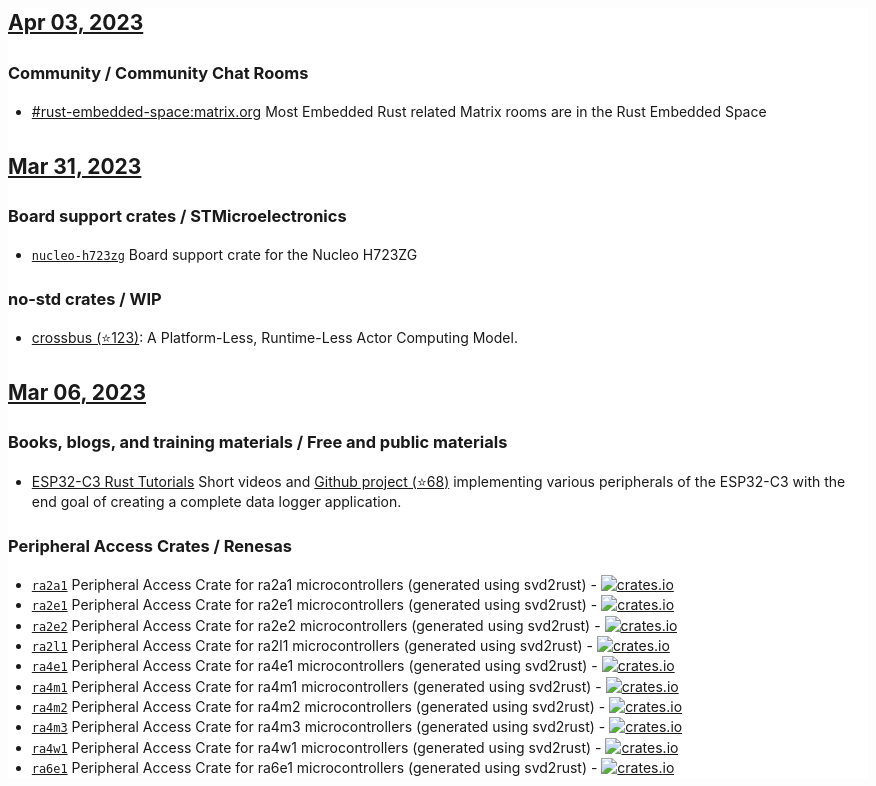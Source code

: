 ## [Apr 03, 2023](/content/2023/04/03/README.md)

### Community / Community Chat Rooms

*   [#rust-embedded-space:matrix.org](https://matrix.to/#/#rust-embedded-space:matrix.org) Most Embedded Rust related Matrix rooms are in the Rust Embedded Space

## [Mar 31, 2023](/content/2023/03/31/README.md)

### Board support crates / STMicroelectronics

*   [`nucleo-h723zg`](https://github.com/jlogan03/nucleo-h723zg) Board support crate for the Nucleo H723ZG

### no-std crates / WIP

*   [crossbus (⭐123)](https://github.com/hominee/crossbus): A Platform-Less, Runtime-Less Actor Computing Model.

## [Mar 06, 2023](/content/2023/03/06/README.md)

### Books, blogs, and training materials / Free and public materials

*   [ESP32-C3 Rust Tutorials](https://youtube.com/playlist?list=PLkch9g9DEE0Lkm1LqcD7pZNDmXEczOo-a) Short videos and [Github project (⭐68)](https://github.com/shanemmattner/ESP32-C3_Rust_Tutorials) implementing various peripherals of the ESP32-C3 with the end goal of creating a complete data logger application.

### Peripheral Access Crates / Renesas

*   [`ra2a1`](https://github.com/ra-rs/ra/tree/main/pac/ra2a1) Peripheral Access Crate for ra2a1 microcontrollers (generated using svd2rust) - [![crates.io](https://img.shields.io/crates/v/ra2a1.svg)](https://crates.io/crates/ra2a1)
*   [`ra2e1`](https://github.com/ra-rs/ra/tree/main/pac/ra2e1) Peripheral Access Crate for ra2e1 microcontrollers (generated using svd2rust) - [![crates.io](https://img.shields.io/crates/v/ra2e1.svg)](https://crates.io/crates/ra2e1)
*   [`ra2e2`](https://github.com/ra-rs/ra/tree/main/pac/ra2e2) Peripheral Access Crate for ra2e2 microcontrollers (generated using svd2rust) - [![crates.io](https://img.shields.io/crates/v/ra2e2.svg)](https://crates.io/crates/ra2e2)
*   [`ra2l1`](https://github.com/ra-rs/ra/tree/main/pac/ra2l1) Peripheral Access Crate for ra2l1 microcontrollers (generated using svd2rust) - [![crates.io](https://img.shields.io/crates/v/ra2l1.svg)](https://crates.io/crates/ra2l1)
*   [`ra4e1`](https://github.com/ra-rs/ra/tree/main/pac/ra4e1) Peripheral Access Crate for ra4e1 microcontrollers (generated using svd2rust) - [![crates.io](https://img.shields.io/crates/v/ra4e1.svg)](https://crates.io/crates/ra4e1)
*   [`ra4m1`](https://github.com/ra-rs/ra/tree/main/pac/ra4m1) Peripheral Access Crate for ra4m1 microcontrollers (generated using svd2rust) - [![crates.io](https://img.shields.io/crates/v/ra4m1.svg)](https://crates.io/crates/ra4m1)
*   [`ra4m2`](https://github.com/ra-rs/ra/tree/main/pac/ra4m2) Peripheral Access Crate for ra4m2 microcontrollers (generated using svd2rust) - [![crates.io](https://img.shields.io/crates/v/ra4m2.svg)](https://crates.io/crates/ra4m2)
*   [`ra4m3`](https://github.com/ra-rs/ra/tree/main/pac/ra4m3) Peripheral Access Crate for ra4m3 microcontrollers (generated using svd2rust) - [![crates.io](https://img.shields.io/crates/v/ra4m3.svg)](https://crates.io/crates/ra4m3)
*   [`ra4w1`](https://github.com/ra-rs/ra/tree/main/pac/ra4w1) Peripheral Access Crate for ra4w1 microcontrollers (generated using svd2rust) - [![crates.io](https://img.shields.io/crates/v/ra4w1.svg)](https://crates.io/crates/ra4w1)
*   [`ra6e1`](https://github.com/ra-rs/ra/tree/main/pac/ra6e1) Peripheral Access Crate for ra6e1 microcontrollers (generated using svd2rust) - [![crates.io](https://img.shields.io/crates/v/ra6e1.svg)](https://crates.io/crates/ra6e1)